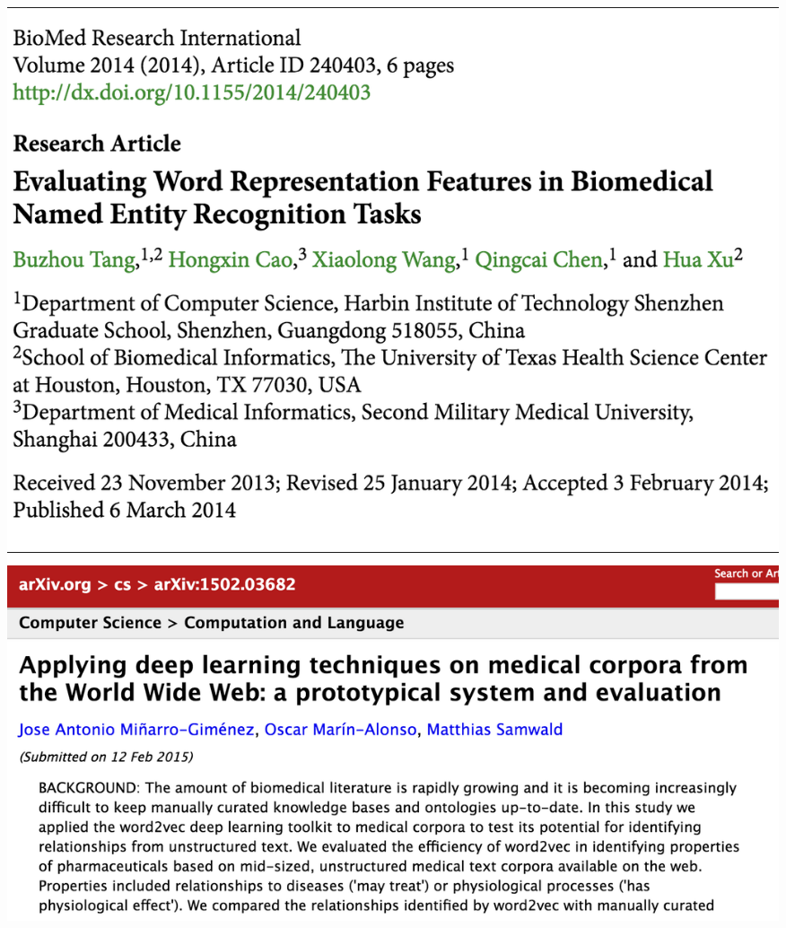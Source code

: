 ------------------------------------------------------------------------------------------------

![](images/word2vec-paper3.png)

------------------------------------------------------------------------------------------------

![](images/word2vec-paper2.png)
